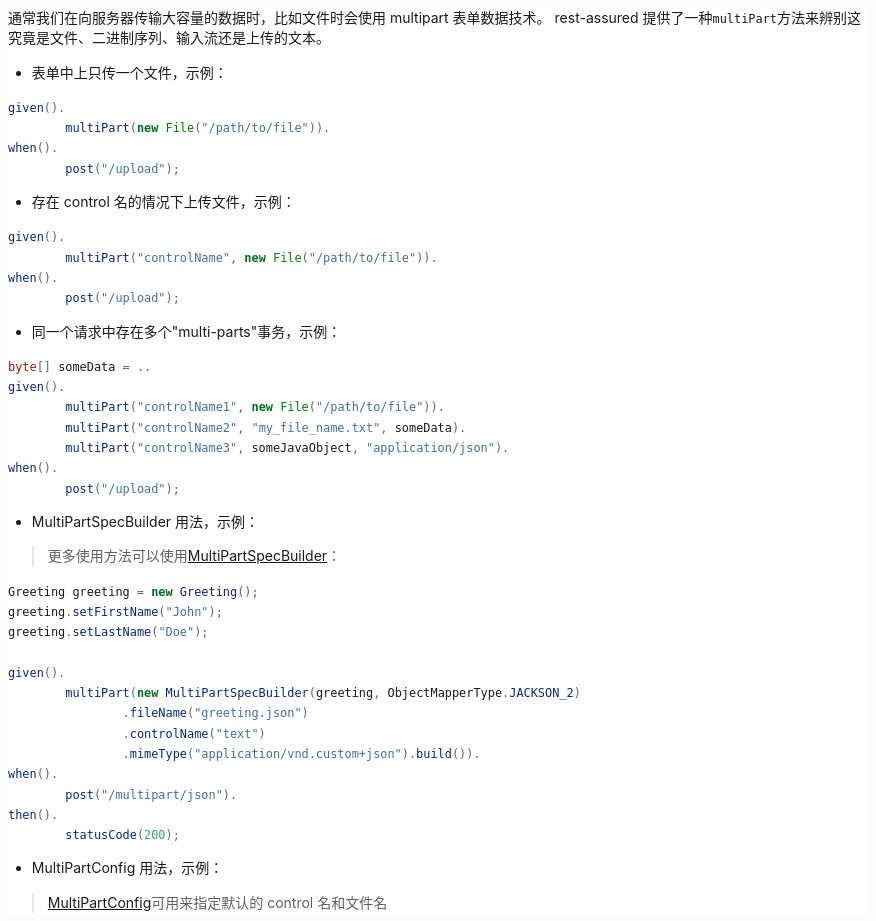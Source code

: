 通常我们在向服务器传输大容量的数据时，比如文件时会使用 multipart 表单数据技术。
rest-assured 提供了一种`multiPart`方法来辨别这究竟是文件、二进制序列、输入流还是上传的文本。

- 表单中上只传一个文件，示例：

```java
given().
        multiPart(new File("/path/to/file")).
when().
        post("/upload");
```

- 存在 control 名的情况下上传文件，示例：

```java
given().
        multiPart("controlName", new File("/path/to/file")).
when().
        post("/upload");
```

- 同一个请求中存在多个"multi-parts"事务，示例：

```java
byte[] someData = ..
given().
        multiPart("controlName1", new File("/path/to/file")).
        multiPart("controlName2", "my_file_name.txt", someData).
        multiPart("controlName3", someJavaObject, "application/json").
when().
        post("/upload");
```

- MultiPartSpecBuilder 用法，示例：

> 更多使用方法可以使用[MultiPartSpecBuilder](http://static.javadoc.io/io.rest-assured/rest-assured/3.0.1/io/restassured/builder/MultiPartSpecBuilder.html)：

```java
Greeting greeting = new Greeting();
greeting.setFirstName("John");
greeting.setLastName("Doe");

given().
        multiPart(new MultiPartSpecBuilder(greeting, ObjectMapperType.JACKSON_2)
                .fileName("greeting.json")
                .controlName("text")
                .mimeType("application/vnd.custom+json").build()).
when().
        post("/multipart/json").
then().
        statusCode(200);
```

- MultiPartConfig 用法，示例：

>[MultiPartConfig](http://static.javadoc.io/io.rest-assured/rest-assured/3.0.1/io/restassured/config/MultiPartConfig.html)可用来指定默认的 control 名和文件名
